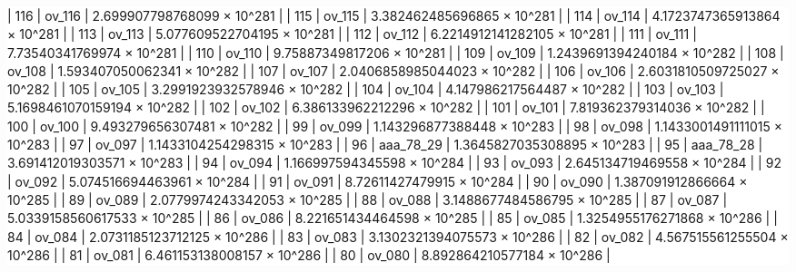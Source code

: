 | 116 | ov_116 | 2.699907798768099 × 10^281 |
| 115 | ov_115 | 3.382462485696865 × 10^281 |
| 114 | ov_114 | 4.1723747365913864 × 10^281 |
| 113 | ov_113 | 5.077609522704195 × 10^281 |
| 112 | ov_112 | 6.2214912141282105 × 10^281 |
| 111 | ov_111 | 7.73540341769974 × 10^281 |
| 110 | ov_110 | 9.75887349817206 × 10^281 |
| 109 | ov_109 | 1.2439691394240184 × 10^282 |
| 108 | ov_108 | 1.593407050062341 × 10^282 |
| 107 | ov_107 | 2.0406858985044023 × 10^282 |
| 106 | ov_106 | 2.6031810509725027 × 10^282 |
| 105 | ov_105 | 3.2991923932578946 × 10^282 |
| 104 | ov_104 | 4.147986217564487 × 10^282 |
| 103 | ov_103 | 5.1698461070159194 × 10^282 |
| 102 | ov_102 | 6.386133962212296 × 10^282 |
| 101 | ov_101 | 7.819362379314036 × 10^282 |
| 100 | ov_100 | 9.493279656307481 × 10^282 |
| 99 | ov_099 | 1.143296877388448 × 10^283 |
| 98 | ov_098 | 1.1433001491111015 × 10^283 |
| 97 | ov_097 | 1.1433104254298315 × 10^283 |
| 96 | aaa_78_29 | 1.3645827035308895 × 10^283 |
| 95 | aaa_78_28 | 3.691412019303571 × 10^283 |
| 94 | ov_094 | 1.166997594345598 × 10^284 |
| 93 | ov_093 | 2.645134719469558 × 10^284 |
| 92 | ov_092 | 5.074516694463961 × 10^284 |
| 91 | ov_091 | 8.72611427479915 × 10^284 |
| 90 | ov_090 | 1.387091912866664 × 10^285 |
| 89 | ov_089 | 2.0779974243342053 × 10^285 |
| 88 | ov_088 | 3.1488677484586795 × 10^285 |
| 87 | ov_087 | 5.0339158560617533 × 10^285 |
| 86 | ov_086 | 8.221651434464598 × 10^285 |
| 85 | ov_085 | 1.3254955176271868 × 10^286 |
| 84 | ov_084 | 2.0731185123712125 × 10^286 |
| 83 | ov_083 | 3.1302321394075573 × 10^286 |
| 82 | ov_082 | 4.567515561255504 × 10^286 |
| 81 | ov_081 | 6.461153138008157 × 10^286 |
| 80 | ov_080 | 8.892864210577184 × 10^286 |